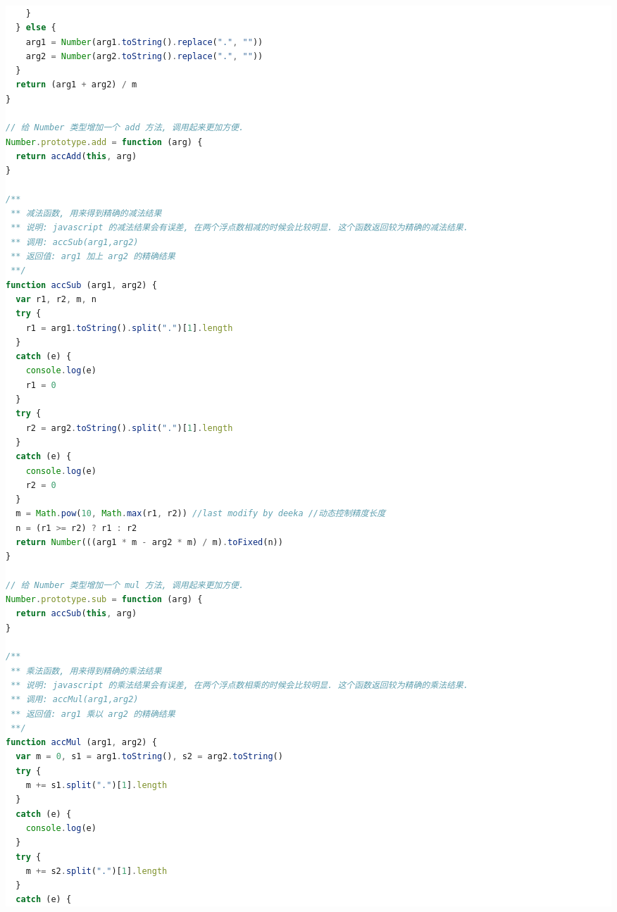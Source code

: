 ```js
    }
  } else {
    arg1 = Number(arg1.toString().replace(".", ""))
    arg2 = Number(arg2.toString().replace(".", ""))
  }
  return (arg1 + arg2) / m
}

// 给 Number 类型增加一个 add 方法, 调用起来更加方便.
Number.prototype.add = function (arg) {
  return accAdd(this, arg)
}

/**
 ** 减法函数, 用来得到精确的减法结果
 ** 说明: javascript 的减法结果会有误差, 在两个浮点数相减的时候会比较明显. 这个函数返回较为精确的减法结果.
 ** 调用: accSub(arg1,arg2)
 ** 返回值: arg1 加上 arg2 的精确结果
 **/
function accSub (arg1, arg2) {
  var r1, r2, m, n
  try {
    r1 = arg1.toString().split(".")[1].length
  }
  catch (e) {
    console.log(e)
    r1 = 0
  }
  try {
    r2 = arg2.toString().split(".")[1].length
  }
  catch (e) {
    console.log(e)
    r2 = 0
  }
  m = Math.pow(10, Math.max(r1, r2)) //last modify by deeka //动态控制精度长度
  n = (r1 >= r2) ? r1 : r2
  return Number(((arg1 * m - arg2 * m) / m).toFixed(n))
}

// 给 Number 类型增加一个 mul 方法, 调用起来更加方便.
Number.prototype.sub = function (arg) {
  return accSub(this, arg)
}

/**
 ** 乘法函数, 用来得到精确的乘法结果
 ** 说明: javascript 的乘法结果会有误差, 在两个浮点数相乘的时候会比较明显. 这个函数返回较为精确的乘法结果.
 ** 调用: accMul(arg1,arg2)
 ** 返回值: arg1 乘以 arg2 的精确结果
 **/
function accMul (arg1, arg2) {
  var m = 0, s1 = arg1.toString(), s2 = arg2.toString()
  try {
    m += s1.split(".")[1].length
  }
  catch (e) {
    console.log(e)
  }
  try {
    m += s2.split(".")[1].length
  }
  catch (e) {
```